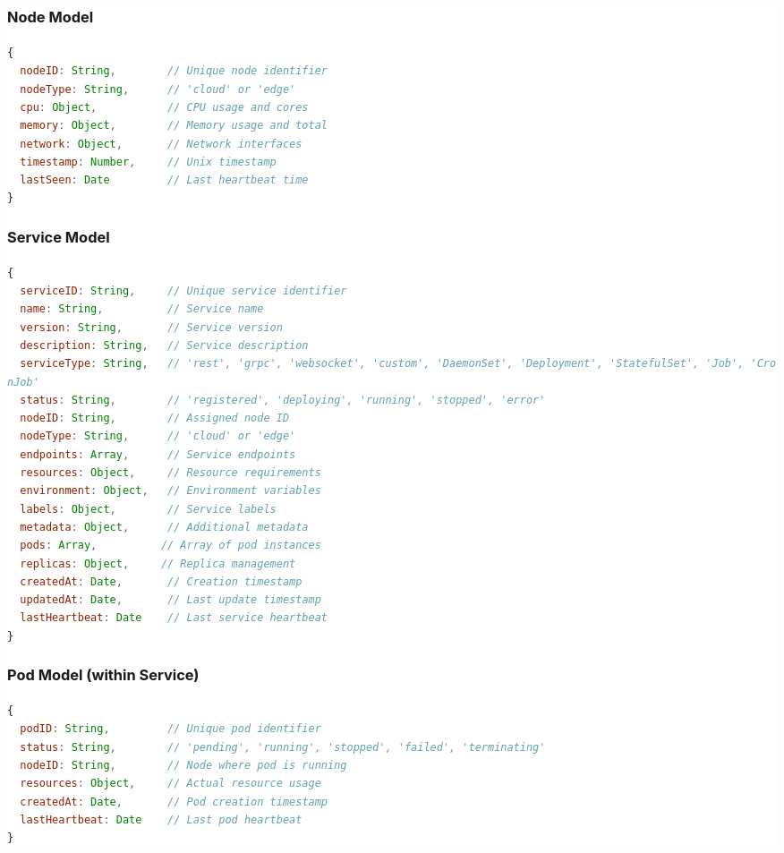 ### Node Model
```javascript
{
  nodeID: String,        // Unique node identifier
  nodeType: String,      // 'cloud' or 'edge'
  cpu: Object,           // CPU usage and cores
  memory: Object,        // Memory usage and total
  network: Object,       // Network interfaces
  timestamp: Number,     // Unix timestamp
  lastSeen: Date         // Last heartbeat time
}
```

### Service Model
```javascript
{
  serviceID: String,     // Unique service identifier
  name: String,          // Service name
  version: String,       // Service version
  description: String,   // Service description
  serviceType: String,   // 'rest', 'grpc', 'websocket', 'custom', 'DaemonSet', 'Deployment', 'StatefulSet', 'Job', 'CronJob'
  status: String,        // 'registered', 'deploying', 'running', 'stopped', 'error'
  nodeID: String,        // Assigned node ID
  nodeType: String,      // 'cloud' or 'edge'
  endpoints: Array,      // Service endpoints
  resources: Object,     // Resource requirements
  environment: Object,   // Environment variables
  labels: Object,        // Service labels
  metadata: Object,      // Additional metadata
  pods: Array,          // Array of pod instances
  replicas: Object,     // Replica management
  createdAt: Date,       // Creation timestamp
  updatedAt: Date,       // Last update timestamp
  lastHeartbeat: Date    // Last service heartbeat
}
```

### Pod Model (within Service)
```javascript
{
  podID: String,         // Unique pod identifier
  status: String,        // 'pending', 'running', 'stopped', 'failed', 'terminating'
  nodeID: String,        // Node where pod is running
  resources: Object,     // Actual resource usage
  createdAt: Date,       // Pod creation timestamp
  lastHeartbeat: Date    // Last pod heartbeat
}
``` 
